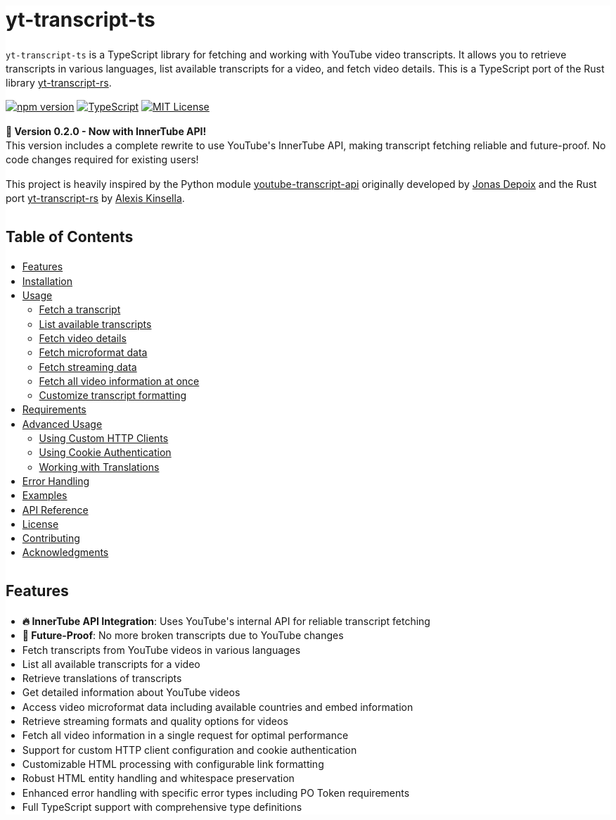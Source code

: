 # yt-transcript-ts

`yt-transcript-ts` is a TypeScript library for fetching and working with YouTube video transcripts. It allows you to retrieve transcripts in various languages, list available transcripts for a video, and fetch video details. This is a TypeScript port of the Rust library [yt-transcript-rs](https://github.com/akinsella/yt-transcript-rs).

[![npm version](https://img.shields.io/npm/v/akinsella/yt-transcript-ts.svg)](https://www.npmjs.com/package/yt-transcript-ts)
[![TypeScript](https://img.shields.io/badge/TypeScript-5.0+-blue.svg)](https://www.typescriptlang.org/)
[![MIT License](https://img.shields.io/badge/license-MIT-blue.svg)](LICENSE)

**🚀 Version 0.2.0 - Now with InnerTube API!**  
This version includes a complete rewrite to use YouTube's InnerTube API, making transcript fetching reliable and future-proof. No code changes required for existing users!

This project is heavily inspired by the Python module [youtube-transcript-api](https://github.com/jdepoix/youtube-transcript-api) originally developed by [Jonas Depoix](https://github.com/jdepoix) and the Rust port [yt-transcript-rs](https://github.com/akinsella/yt-transcript-rs) by [Alexis Kinsella](https://github.com/akinsella).

## Table of Contents

- [Features](#features)
- [Installation](#installation)
- [Usage](#usage)
  - [Fetch a transcript](#fetch-a-transcript)
  - [List available transcripts](#list-available-transcripts)
  - [Fetch video details](#fetch-video-details)
  - [Fetch microformat data](#fetch-microformat-data)
  - [Fetch streaming data](#fetch-streaming-data)
  - [Fetch all video information at once](#fetch-all-video-information-at-once)
  - [Customize transcript formatting](#customize-transcript-formatting)
- [Requirements](#requirements)
- [Advanced Usage](#advanced-usage)
  - [Using Custom HTTP Clients](#using-custom-http-clients)
  - [Using Cookie Authentication](#using-cookie-authentication)
  - [Working with Translations](#working-with-translations)
- [Error Handling](#error-handling)
- [Examples](#examples)
- [API Reference](#api-reference)
- [License](#license)
- [Contributing](#contributing)
- [Acknowledgments](#acknowledgments)

## Features

- **🔥 InnerTube API Integration**: Uses YouTube's internal API for reliable transcript fetching
- **🚀 Future-Proof**: No more broken transcripts due to YouTube changes
- Fetch transcripts from YouTube videos in various languages
- List all available transcripts for a video
- Retrieve translations of transcripts
- Get detailed information about YouTube videos
- Access video microformat data including available countries and embed information
- Retrieve streaming formats and quality options for videos
- Fetch all video information in a single request for optimal performance
- Support for custom HTTP client configuration and cookie authentication
- Customizable HTML processing with configurable link formatting
- Robust HTML entity handling and whitespace preservation
- Enhanced error handling with specific error types including PO Token requirements
- Full TypeScript support with comprehensive type definitions
